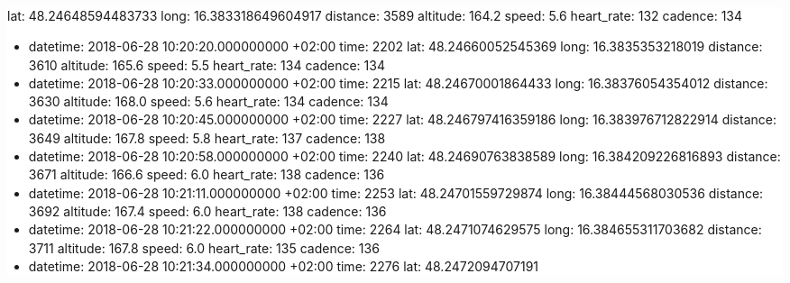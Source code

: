   lat: 48.24648594483733
  long: 16.383318649604917
  distance: 3589
  altitude: 164.2
  speed: 5.6
  heart_rate: 132
  cadence: 134
- datetime: 2018-06-28 10:20:20.000000000 +02:00
  time: 2202
  lat: 48.24660052545369
  long: 16.3835353218019
  distance: 3610
  altitude: 165.6
  speed: 5.5
  heart_rate: 134
  cadence: 134
- datetime: 2018-06-28 10:20:33.000000000 +02:00
  time: 2215
  lat: 48.24670001864433
  long: 16.38376054354012
  distance: 3630
  altitude: 168.0
  speed: 5.6
  heart_rate: 134
  cadence: 134
- datetime: 2018-06-28 10:20:45.000000000 +02:00
  time: 2227
  lat: 48.246797416359186
  long: 16.383976712822914
  distance: 3649
  altitude: 167.8
  speed: 5.8
  heart_rate: 137
  cadence: 138
- datetime: 2018-06-28 10:20:58.000000000 +02:00
  time: 2240
  lat: 48.24690763838589
  long: 16.384209226816893
  distance: 3671
  altitude: 166.6
  speed: 6.0
  heart_rate: 138
  cadence: 136
- datetime: 2018-06-28 10:21:11.000000000 +02:00
  time: 2253
  lat: 48.24701559729874
  long: 16.38444568030536
  distance: 3692
  altitude: 167.4
  speed: 6.0
  heart_rate: 138
  cadence: 136
- datetime: 2018-06-28 10:21:22.000000000 +02:00
  time: 2264
  lat: 48.2471074629575
  long: 16.384655311703682
  distance: 3711
  altitude: 167.8
  speed: 6.0
  heart_rate: 135
  cadence: 136
- datetime: 2018-06-28 10:21:34.000000000 +02:00
  time: 2276
  lat: 48.2472094707191